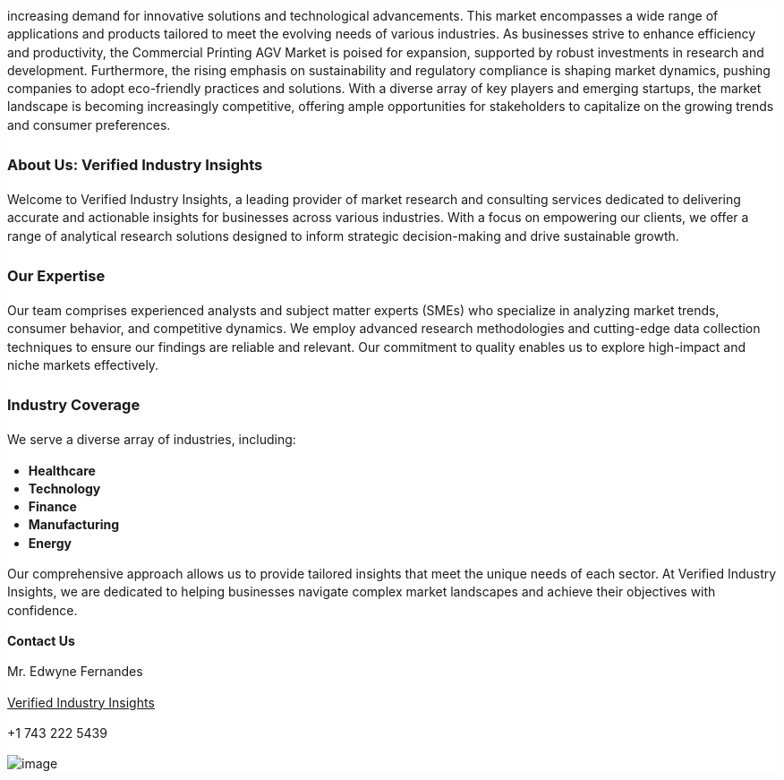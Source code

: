 increasing demand for innovative solutions and technological advancements. This market encompasses a wide range of applications and products tailored to meet the evolving needs of various industries. As businesses strive to enhance efficiency and productivity, the Commercial Printing AGV Market is poised for expansion, supported by robust investments in research and development. Furthermore, the rising emphasis on sustainability and regulatory compliance is shaping market dynamics, pushing companies to adopt eco-friendly practices and solutions. With a diverse array of key players and emerging startups, the market landscape is becoming increasingly competitive, offering ample opportunities for stakeholders to capitalize on the growing trends and consumer preferences.</p><h3>About Us: Verified Industry Insights</h3><p>Welcome to Verified Industry Insights, a leading provider of market research and consulting services dedicated to delivering accurate and actionable insights for businesses across various industries. With a focus on empowering our clients, we offer a range of analytical research solutions designed to inform strategic decision-making and drive sustainable growth.</p><h3>Our Expertise</h3><p>Our team comprises experienced analysts and subject matter experts (SMEs) who specialize in analyzing market trends, consumer behavior, and competitive dynamics. We employ advanced research methodologies and cutting-edge data collection techniques to ensure our findings are reliable and relevant. Our commitment to quality enables us to explore high-impact and niche markets effectively.</p><h3>Industry Coverage</h3><p>We serve a diverse array of industries, including:</p><ul><li><strong>Healthcare</strong></li><li><strong>Technology</strong></li><li><strong>Finance</strong></li><li><strong>Manufacturing</strong></li><li><strong>Energy</strong></li></ul><p>Our comprehensive approach allows us to provide tailored insights that meet the unique needs of each sector. At Verified Industry Insights, we are dedicated to helping businesses navigate complex market landscapes and achieve their objectives with confidence.</p><p><strong>Contact Us</strong></p><p>Mr. Edwyne Fernandes</p><p><a href="https://www.verifiedindustryinsights.com/">Verified Industry Insights</a></p><p>+1 743 222 5439</p>
![image](https://github.com/user-attachments/assets/2c4cc81b-be3a-426e-b92d-ca41614193ff)

